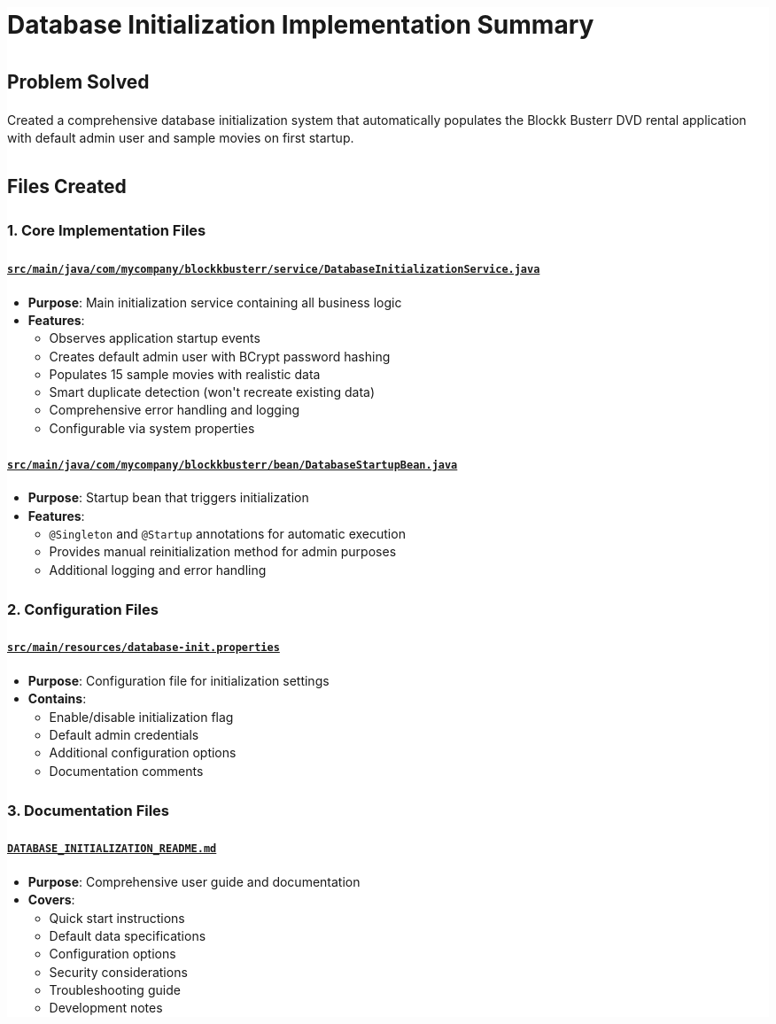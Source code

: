 # Database Initialization Implementation Summary

## Problem Solved
Created a comprehensive database initialization system that automatically populates the Blockk Busterr DVD rental application with default admin user and sample movies on first startup.

## Files Created

### 1. Core Implementation Files

#### [`src/main/java/com/mycompany/blockkbusterr/service/DatabaseInitializationService.java`](src/main/java/com/mycompany/blockkbusterr/service/DatabaseInitializationService.java)
- **Purpose**: Main initialization service containing all business logic
- **Features**: 
  - Observes application startup events
  - Creates default admin user with BCrypt password hashing
  - Populates 15 sample movies with realistic data
  - Smart duplicate detection (won't recreate existing data)
  - Comprehensive error handling and logging
  - Configurable via system properties

#### [`src/main/java/com/mycompany/blockkbusterr/bean/DatabaseStartupBean.java`](src/main/java/com/mycompany/blockkbusterr/bean/DatabaseStartupBean.java)
- **Purpose**: Startup bean that triggers initialization
- **Features**:
  - `@Singleton` and `@Startup` annotations for automatic execution
  - Provides manual reinitialization method for admin purposes
  - Additional logging and error handling

### 2. Configuration Files

#### [`src/main/resources/database-init.properties`](src/main/resources/database-init.properties)
- **Purpose**: Configuration file for initialization settings
- **Contains**:
  - Enable/disable initialization flag
  - Default admin credentials
  - Additional configuration options
  - Documentation comments

### 3. Documentation Files

#### [`DATABASE_INITIALIZATION_README.md`](DATABASE_INITIALIZATION_README.md)
- **Purpose**: Comprehensive user guide and documentation
- **Covers**:
  - Quick start instructions
  - Default data specifications
  - Configuration options
  - Security considerations
  - Troubleshooting guide
  - Development notes
